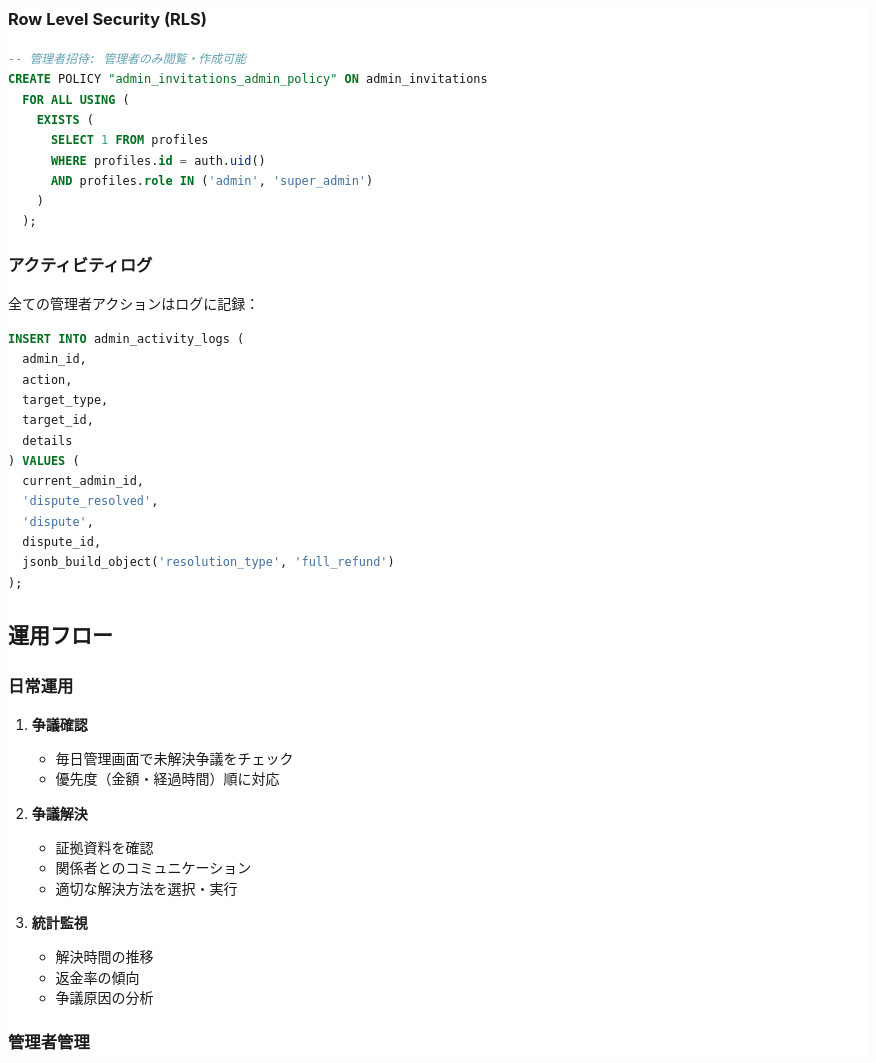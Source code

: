### Row Level Security (RLS)

```sql
-- 管理者招待: 管理者のみ閲覧・作成可能
CREATE POLICY "admin_invitations_admin_policy" ON admin_invitations
  FOR ALL USING (
    EXISTS (
      SELECT 1 FROM profiles 
      WHERE profiles.id = auth.uid() 
      AND profiles.role IN ('admin', 'super_admin')
    )
  );
```

### アクティビティログ

全ての管理者アクションはログに記録：

```sql
INSERT INTO admin_activity_logs (
  admin_id,
  action,
  target_type,
  target_id,
  details
) VALUES (
  current_admin_id,
  'dispute_resolved',
  'dispute',
  dispute_id,
  jsonb_build_object('resolution_type', 'full_refund')
);
```

## 運用フロー

### 日常運用

1. **争議確認**
   - 毎日管理画面で未解決争議をチェック
   - 優先度（金額・経過時間）順に対応

2. **争議解決**
   - 証拠資料を確認
   - 関係者とのコミュニケーション
   - 適切な解決方法を選択・実行

3. **統計監視**
   - 解決時間の推移
   - 返金率の傾向
   - 争議原因の分析

### 管理者管理
